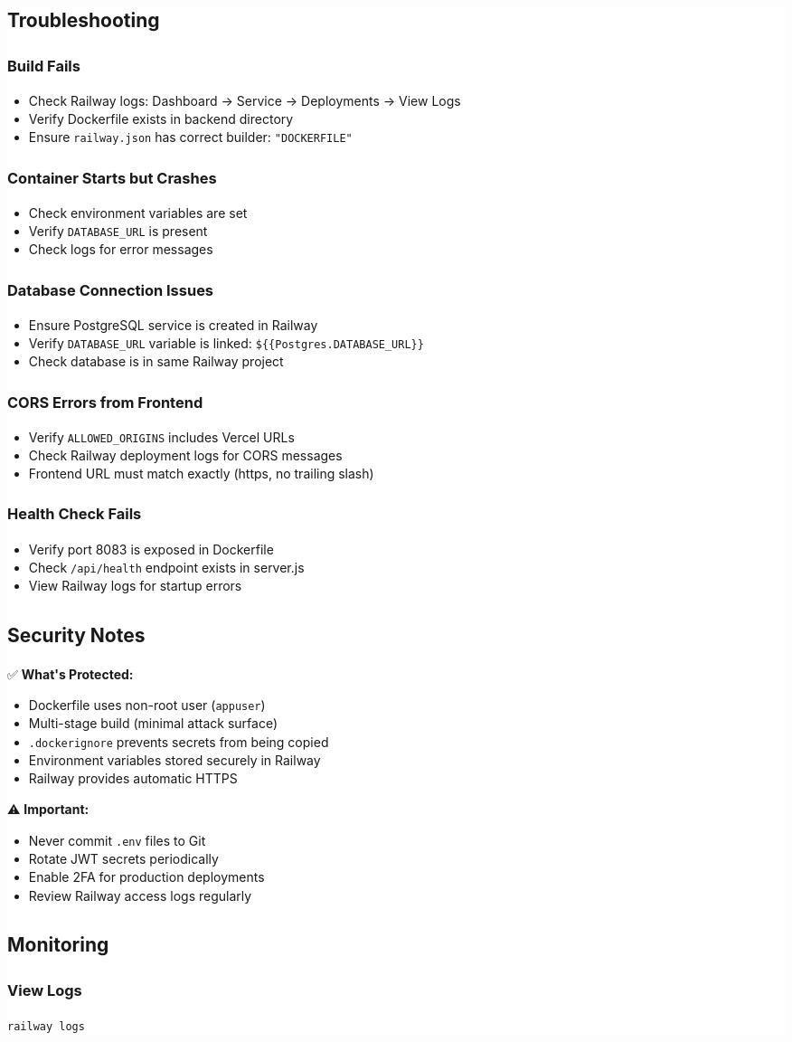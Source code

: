 ## Troubleshooting

### Build Fails
- Check Railway logs: Dashboard → Service → Deployments → View Logs
- Verify Dockerfile exists in backend directory
- Ensure `railway.json` has correct builder: `"DOCKERFILE"`

### Container Starts but Crashes
- Check environment variables are set
- Verify `DATABASE_URL` is present
- Check logs for error messages

### Database Connection Issues
- Ensure PostgreSQL service is created in Railway
- Verify `DATABASE_URL` variable is linked: `${{Postgres.DATABASE_URL}}`
- Check database is in same Railway project

### CORS Errors from Frontend
- Verify `ALLOWED_ORIGINS` includes Vercel URLs
- Check Railway deployment logs for CORS messages
- Frontend URL must match exactly (https, no trailing slash)

### Health Check Fails
- Verify port 8083 is exposed in Dockerfile
- Check `/api/health` endpoint exists in server.js
- View Railway logs for startup errors

## Security Notes

✅ **What's Protected:**
- Dockerfile uses non-root user (`appuser`)
- Multi-stage build (minimal attack surface)
- `.dockerignore` prevents secrets from being copied
- Environment variables stored securely in Railway
- Railway provides automatic HTTPS

⚠️ **Important:**
- Never commit `.env` files to Git
- Rotate JWT secrets periodically
- Enable 2FA for production deployments
- Review Railway access logs regularly

## Monitoring

### View Logs
```bash
railway logs
```
